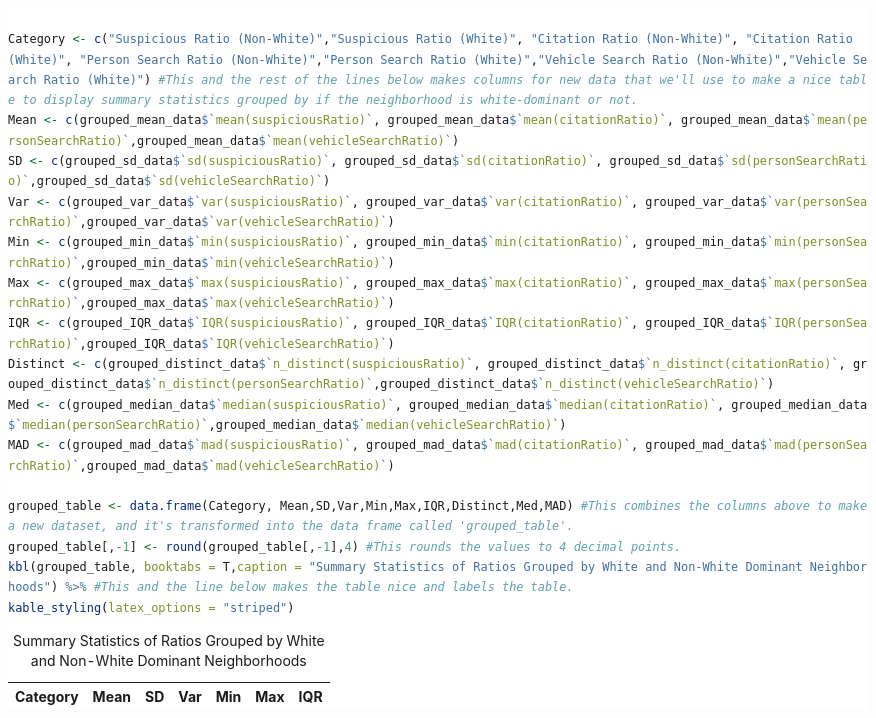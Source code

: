 ``` r

Category <- c("Suspicious Ratio (Non-White)","Suspicious Ratio (White)", "Citation Ratio (Non-White)", "Citation Ratio (White)", "Person Search Ratio (Non-White)","Person Search Ratio (White)","Vehicle Search Ratio (Non-White)","Vehicle Search Ratio (White)") #This and the rest of the lines below makes columns for new data that we'll use to make a nice table to display summary statistics grouped by if the neighborhood is white-dominant or not.
Mean <- c(grouped_mean_data$`mean(suspiciousRatio)`, grouped_mean_data$`mean(citationRatio)`, grouped_mean_data$`mean(personSearchRatio)`,grouped_mean_data$`mean(vehicleSearchRatio)`)
SD <- c(grouped_sd_data$`sd(suspiciousRatio)`, grouped_sd_data$`sd(citationRatio)`, grouped_sd_data$`sd(personSearchRatio)`,grouped_sd_data$`sd(vehicleSearchRatio)`)
Var <- c(grouped_var_data$`var(suspiciousRatio)`, grouped_var_data$`var(citationRatio)`, grouped_var_data$`var(personSearchRatio)`,grouped_var_data$`var(vehicleSearchRatio)`)
Min <- c(grouped_min_data$`min(suspiciousRatio)`, grouped_min_data$`min(citationRatio)`, grouped_min_data$`min(personSearchRatio)`,grouped_min_data$`min(vehicleSearchRatio)`)
Max <- c(grouped_max_data$`max(suspiciousRatio)`, grouped_max_data$`max(citationRatio)`, grouped_max_data$`max(personSearchRatio)`,grouped_max_data$`max(vehicleSearchRatio)`)
IQR <- c(grouped_IQR_data$`IQR(suspiciousRatio)`, grouped_IQR_data$`IQR(citationRatio)`, grouped_IQR_data$`IQR(personSearchRatio)`,grouped_IQR_data$`IQR(vehicleSearchRatio)`)
Distinct <- c(grouped_distinct_data$`n_distinct(suspiciousRatio)`, grouped_distinct_data$`n_distinct(citationRatio)`, grouped_distinct_data$`n_distinct(personSearchRatio)`,grouped_distinct_data$`n_distinct(vehicleSearchRatio)`)
Med <- c(grouped_median_data$`median(suspiciousRatio)`, grouped_median_data$`median(citationRatio)`, grouped_median_data$`median(personSearchRatio)`,grouped_median_data$`median(vehicleSearchRatio)`)
MAD <- c(grouped_mad_data$`mad(suspiciousRatio)`, grouped_mad_data$`mad(citationRatio)`, grouped_mad_data$`mad(personSearchRatio)`,grouped_mad_data$`mad(vehicleSearchRatio)`)

grouped_table <- data.frame(Category, Mean,SD,Var,Min,Max,IQR,Distinct,Med,MAD) #This combines the columns above to make a new dataset, and it's transformed into the data frame called 'grouped_table'.
grouped_table[,-1] <- round(grouped_table[,-1],4) #This rounds the values to 4 decimal points.
kbl(grouped_table, booktabs = T,caption = "Summary Statistics of Ratios Grouped by White and Non-White Dominant Neighborhoods") %>% #This and the line below makes the table nice and labels the table.
kable_styling(latex_options = "striped")
```

<table class="table" style="margin-left: auto; margin-right: auto;">
<caption>
Summary Statistics of Ratios Grouped by White and Non-White Dominant
Neighborhoods
</caption>
<thead>
<tr>
<th style="text-align:left;">
Category
</th>
<th style="text-align:right;">
Mean
</th>
<th style="text-align:right;">
SD
</th>
<th style="text-align:right;">
Var
</th>
<th style="text-align:right;">
Min
</th>
<th style="text-align:right;">
Max
</th>
<th style="text-align:right;">
IQR
</th>
